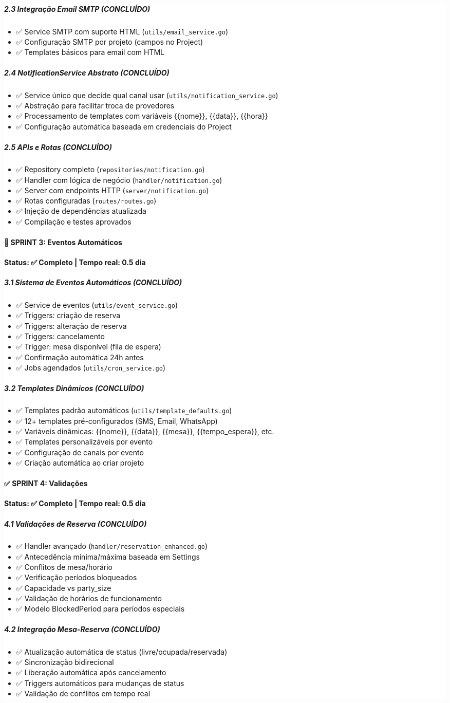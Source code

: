 ##### 2.3 Integração Email SMTP (**CONCLUÍDO**)
- ✅ Service SMTP com suporte HTML (`utils/email_service.go`)
- ✅ Configuração SMTP por projeto (campos no Project)
- ✅ Templates básicos para email com HTML

##### 2.4 NotificationService Abstrato (**CONCLUÍDO**)
- ✅ Service único que decide qual canal usar (`utils/notification_service.go`)
- ✅ Abstração para facilitar troca de provedores
- ✅ Processamento de templates com variáveis {{nome}}, {{data}}, {{hora}}
- ✅ Configuração automática baseada em credenciais do Project

##### 2.5 APIs e Rotas (**CONCLUÍDO**)
- ✅ Repository completo (`repositories/notification.go`)
- ✅ Handler com lógica de negócio (`handler/notification.go`)
- ✅ Server com endpoints HTTP (`server/notification.go`)
- ✅ Rotas configuradas (`routes/routes.go`)
- ✅ Injeção de dependências atualizada
- ✅ Compilação e testes aprovados

#### **🔄 SPRINT 3: Eventos Automáticos**
**Status: ✅ Completo | Tempo real: 0.5 dia**

##### 3.1 Sistema de Eventos Automáticos (**CONCLUÍDO**)
- ✅ Service de eventos (`utils/event_service.go`)
- ✅ Triggers: criação de reserva
- ✅ Triggers: alteração de reserva
- ✅ Triggers: cancelamento
- ✅ Trigger: mesa disponível (fila de espera)
- ✅ Confirmação automática 24h antes
- ✅ Jobs agendados (`utils/cron_service.go`)

##### 3.2 Templates Dinâmicos (**CONCLUÍDO**)
- ✅ Templates padrão automáticos (`utils/template_defaults.go`)
- ✅ 12+ templates pré-configurados (SMS, Email, WhatsApp)
- ✅ Variáveis dinâmicas: {{nome}}, {{data}}, {{mesa}}, {{tempo_espera}}, etc.
- ✅ Templates personalizáveis por evento
- ✅ Configuração de canais por evento
- ✅ Criação automática ao criar projeto

#### **✅ SPRINT 4: Validações**
**Status: ✅ Completo | Tempo real: 0.5 dia**

##### 4.1 Validações de Reserva (**CONCLUÍDO**)
- ✅ Handler avançado (`handler/reservation_enhanced.go`)
- ✅ Antecedência mínima/máxima baseada em Settings
- ✅ Conflitos de mesa/horário
- ✅ Verificação períodos bloqueados
- ✅ Capacidade vs party_size
- ✅ Validação de horários de funcionamento
- ✅ Modelo BlockedPeriod para períodos especiais

##### 4.2 Integração Mesa-Reserva (**CONCLUÍDO**)
- ✅ Atualização automática de status (livre/ocupada/reservada)
- ✅ Sincronização bidirecional
- ✅ Liberação automática após cancelamento
- ✅ Triggers automáticos para mudanças de status
- ✅ Validação de conflitos em tempo real
